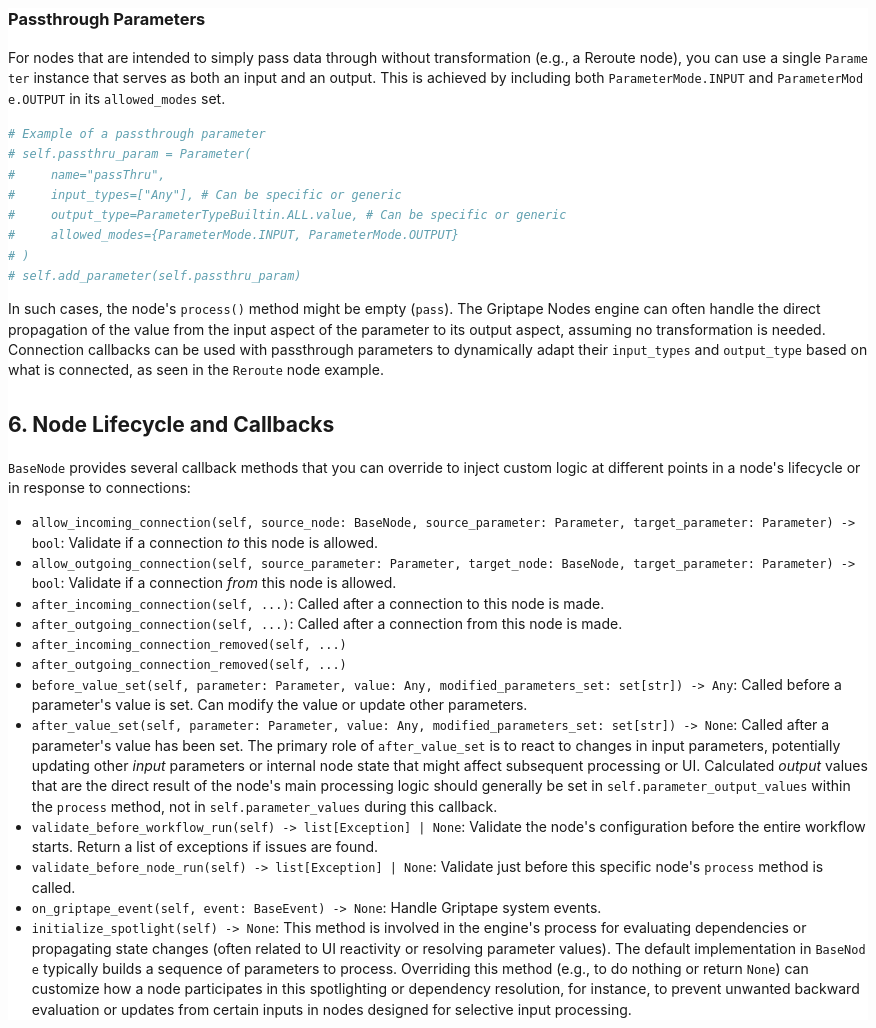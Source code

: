 ### Passthrough Parameters

For nodes that are intended to simply pass data through without transformation (e.g., a Reroute node), you can use a single `Parameter` instance that serves as both an input and an output. This is achieved by including both `ParameterMode.INPUT` and `ParameterMode.OUTPUT` in its `allowed_modes` set.

```python
# Example of a passthrough parameter
# self.passthru_param = Parameter(
#     name="passThru",
#     input_types=["Any"], # Can be specific or generic
#     output_type=ParameterTypeBuiltin.ALL.value, # Can be specific or generic
#     allowed_modes={ParameterMode.INPUT, ParameterMode.OUTPUT}
# )
# self.add_parameter(self.passthru_param)
```

In such cases, the node's `process()` method might be empty (`pass`). The Griptape Nodes engine can often handle the direct propagation of the value from the input aspect of the parameter to its output aspect, assuming no transformation is needed. Connection callbacks can be used with passthrough parameters to dynamically adapt their `input_types` and `output_type` based on what is connected, as seen in the `Reroute` node example.

## 6. Node Lifecycle and Callbacks

`BaseNode` provides several callback methods that you can override to inject custom logic at different points in a node's lifecycle or in response to connections:

*   `allow_incoming_connection(self, source_node: BaseNode, source_parameter: Parameter, target_parameter: Parameter) -> bool`: Validate if a connection *to* this node is allowed.
*   `allow_outgoing_connection(self, source_parameter: Parameter, target_node: BaseNode, target_parameter: Parameter) -> bool`: Validate if a connection *from* this node is allowed.
*   `after_incoming_connection(self, ...)`: Called after a connection to this node is made.
*   `after_outgoing_connection(self, ...)`: Called after a connection from this node is made.
*   `after_incoming_connection_removed(self, ...)`
*   `after_outgoing_connection_removed(self, ...)`
*   `before_value_set(self, parameter: Parameter, value: Any, modified_parameters_set: set[str]) -> Any`: Called before a parameter's value is set. Can modify the value or update other parameters.
*   `after_value_set(self, parameter: Parameter, value: Any, modified_parameters_set: set[str]) -> None`: Called after a parameter's value has been set. The primary role of `after_value_set` is to react to changes in input parameters, potentially updating other *input* parameters or internal node state that might affect subsequent processing or UI. Calculated *output* values that are the direct result of the node's main processing logic should generally be set in `self.parameter_output_values` within the `process` method, not in `self.parameter_values` during this callback.
*   `validate_before_workflow_run(self) -> list[Exception] | None`: Validate the node's configuration before the entire workflow starts. Return a list of exceptions if issues are found.
*   `validate_before_node_run(self) -> list[Exception] | None`: Validate just before this specific node's `process` method is called.
*   `on_griptape_event(self, event: BaseEvent) -> None`: Handle Griptape system events.
*   `initialize_spotlight(self) -> None`: This method is involved in the engine's process for evaluating dependencies or propagating state changes (often related to UI reactivity or resolving parameter values). The default implementation in `BaseNode` typically builds a sequence of parameters to process. Overriding this method (e.g., to do nothing or return `None`) can customize how a node participates in this spotlighting or dependency resolution, for instance, to prevent unwanted backward evaluation or updates from certain inputs in nodes designed for selective input processing.
